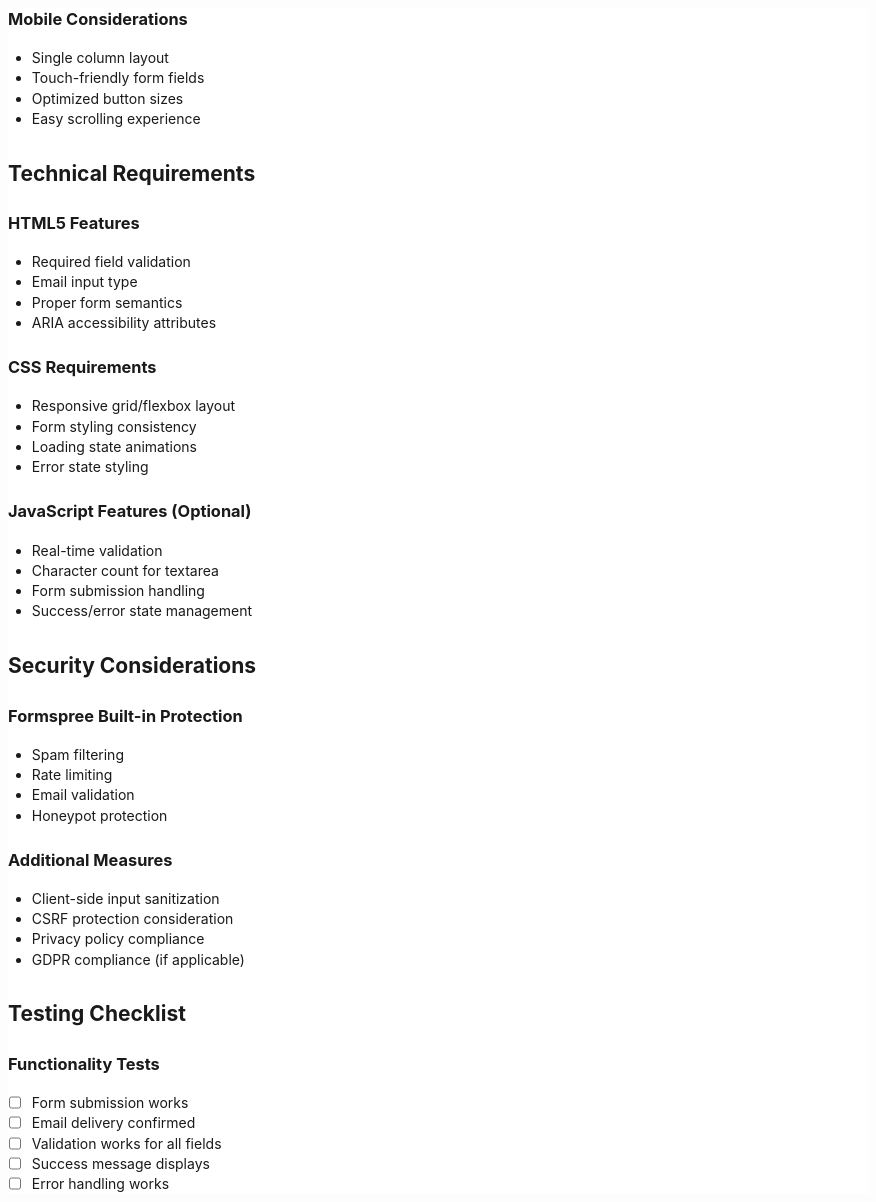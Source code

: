 ### Mobile Considerations
- Single column layout
- Touch-friendly form fields
- Optimized button sizes
- Easy scrolling experience

## Technical Requirements

### HTML5 Features
- Required field validation
- Email input type
- Proper form semantics
- ARIA accessibility attributes

### CSS Requirements
- Responsive grid/flexbox layout
- Form styling consistency
- Loading state animations
- Error state styling

### JavaScript Features (Optional)
- Real-time validation
- Character count for textarea
- Form submission handling
- Success/error state management

## Security Considerations

### Formspree Built-in Protection
- Spam filtering
- Rate limiting
- Email validation
- Honeypot protection

### Additional Measures
- Client-side input sanitization
- CSRF protection consideration
- Privacy policy compliance
- GDPR compliance (if applicable)

## Testing Checklist

### Functionality Tests
- [ ] Form submission works
- [ ] Email delivery confirmed
- [ ] Validation works for all fields
- [ ] Success message displays
- [ ] Error handling works
